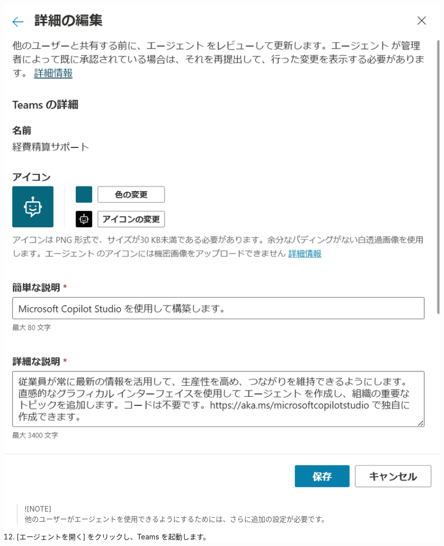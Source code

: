 ![image26](image/01/image26.png)<br>
> ![NOTE]<br>
> 他のユーザーがエージェントを使用できるようにするためには、さらに追加の設定が必要です。
12. [エージェントを開く] をクリックし、Teams を起動します。<br>